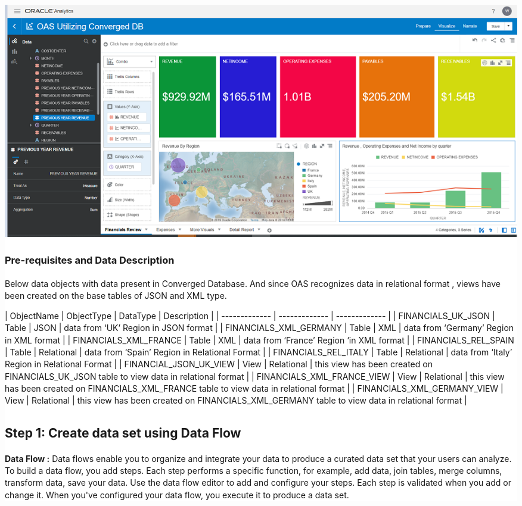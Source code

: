 ![](./images/oascdb1.png " ")

### Pre-requisites and Data Description ###
Below data objects with data present in Converged Database. And since OAS recognizes data in relational format , views have been created on the base tables of JSON and XML type.  
 

| ObjectName  | ObjectType  | DataType  | Description  |
| ------------- | ------------- | ------------- |
| FINANCIALS\_UK\_JSON | Table | JSON  | data from ‘UK’ Region in JSON format  |
| FINANCIALS\_XML\_GERMANY | Table | XML | data from ‘Germany’ Region in XML format  |
| FINANCIALS\_XML\_FRANCE | Table | XML | data from ‘France’ Region ‘in XML format  |
| FINANCIALS\_REL\_SPAIN | Table | Relational | data from ‘Spain’ Region in Relational Format  |
| FINANCIALS\_REL\_ITALY | Table | Relational | data from ‘Italy’ Region in Relational Format  |
| FINANCIAL\_JSON\_UK\_VIEW | View | Relational | this view has been created on FINANCIALS\_UK\_JSON table to view data in relational format  |
| FINANCIALS\_XML\_FRANCE\_VIEW | View | Relational | this view has been created on FINANCIALS\_XML\_FRANCE table to view data in relational format  |
| FINANCIALS\_XML\_GERMANY\_VIEW | View | Relational | this view has been created on FINANCIALS\_XML\_GERMANY table to view data in relational format  |

  
    
## Step 1: Create data set using Data Flow ##
  **Data Flow :** Data flows enable you to organize and integrate your data to produce a curated data set that your users can analyze.  
  To build a data flow, you add steps. Each step performs a specific function, for example, add data, join tables, merge columns, transform data, save your data. Use the data flow editor to add and configure your steps. Each step is validated when you add or change it. When you've configured your data flow, you execute it to produce a data set.
  